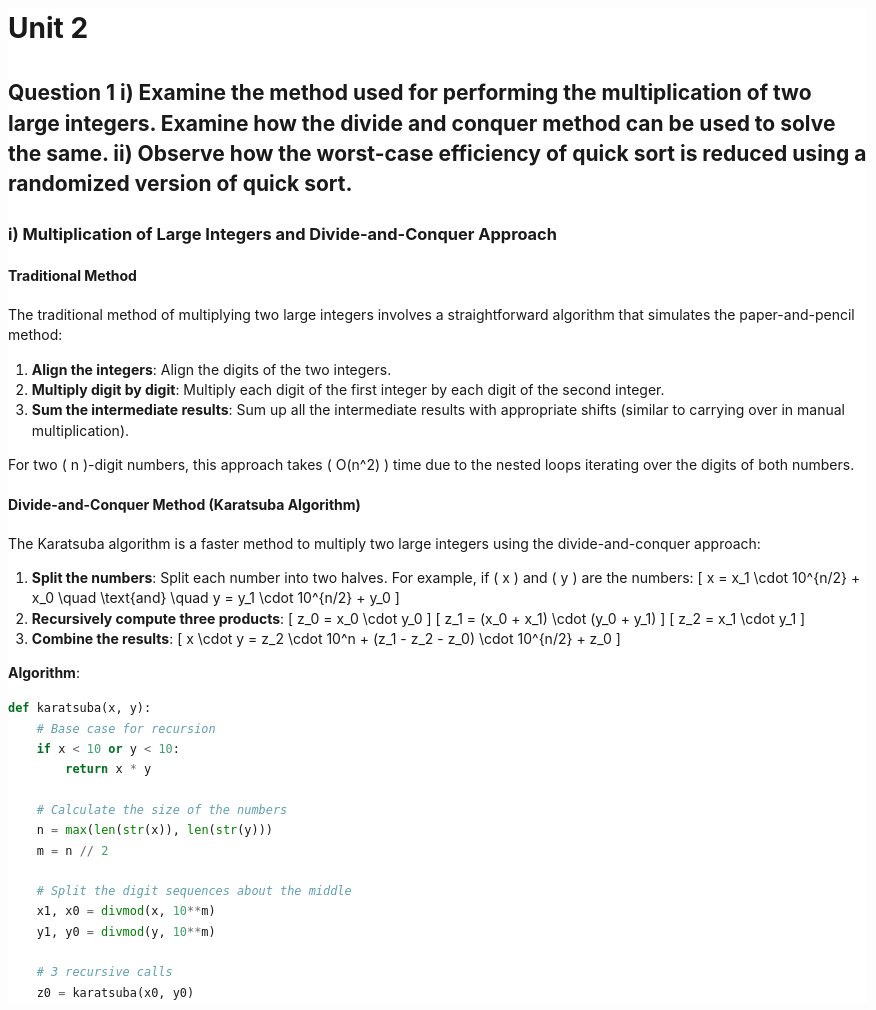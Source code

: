 # Unit 2
## Question 1 i) Examine the method used for performing the multiplication of two large integers. Examine how the divide and conquer method can be used to solve the same. ii) Observe how the worst-case efficiency of quick sort is reduced using a randomized version of quick sort.

### i) Multiplication of Large Integers and Divide-and-Conquer Approach

#### Traditional Method
The traditional method of multiplying two large integers involves a straightforward algorithm that simulates the paper-and-pencil method:
1. **Align the integers**: Align the digits of the two integers.
2. **Multiply digit by digit**: Multiply each digit of the first integer by each digit of the second integer.
3. **Sum the intermediate results**: Sum up all the intermediate results with appropriate shifts (similar to carrying over in manual multiplication).

For two \( n \)-digit numbers, this approach takes \( O(n^2) \) time due to the nested loops iterating over the digits of both numbers.

#### Divide-and-Conquer Method (Karatsuba Algorithm)
The Karatsuba algorithm is a faster method to multiply two large integers using the divide-and-conquer approach:
1. **Split the numbers**: Split each number into two halves. For example, if \( x \) and \( y \) are the numbers:
   \[
   x = x_1 \cdot 10^{n/2} + x_0 \quad \text{and} \quad y = y_1 \cdot 10^{n/2} + y_0
   \]
2. **Recursively compute three products**:
   \[
   z_0 = x_0 \cdot y_0
   \]
   \[
   z_1 = (x_0 + x_1) \cdot (y_0 + y_1)
   \]
   \[
   z_2 = x_1 \cdot y_1
   \]
3. **Combine the results**:
   \[
   x \cdot y = z_2 \cdot 10^n + (z_1 - z_2 - z_0) \cdot 10^{n/2} + z_0
   \]

**Algorithm**:
```python
def karatsuba(x, y):
    # Base case for recursion
    if x < 10 or y < 10:
        return x * y
    
    # Calculate the size of the numbers
    n = max(len(str(x)), len(str(y)))
    m = n // 2
    
    # Split the digit sequences about the middle
    x1, x0 = divmod(x, 10**m)
    y1, y0 = divmod(y, 10**m)
    
    # 3 recursive calls
    z0 = karatsuba(x0, y0)
```